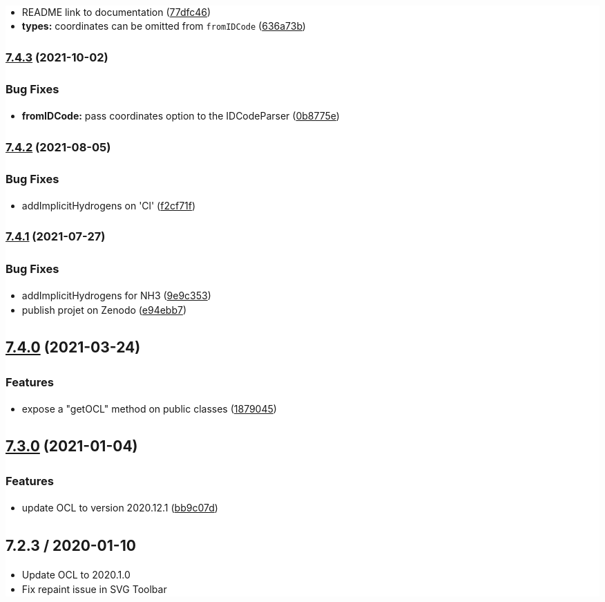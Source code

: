 - README link to documentation ([77dfc46](https://www.github.com/cheminfo/openchemlib-js/commit/77dfc46130dab7a3ad3e85b2527986b78cde6cd8))
- **types:** coordinates can be omitted from `fromIDCode` ([636a73b](https://www.github.com/cheminfo/openchemlib-js/commit/636a73b129d637b538983ad4a9a6058a918b7660))

### [7.4.3](https://www.github.com/cheminfo/openchemlib-js/compare/v7.4.2...v7.4.3) (2021-10-02)

### Bug Fixes

- **fromIDCode:** pass coordinates option to the IDCodeParser ([0b8775e](https://www.github.com/cheminfo/openchemlib-js/commit/0b8775e656251e2ba172d991ce616b209875177e))

### [7.4.2](https://www.github.com/cheminfo/openchemlib-js/compare/v7.4.1...v7.4.2) (2021-08-05)

### Bug Fixes

- addImplicitHydrogens on 'Cl' ([f2cf71f](https://www.github.com/cheminfo/openchemlib-js/commit/f2cf71f3bb040a37b2bb2ec186c171df156631fb))

### [7.4.1](https://www.github.com/cheminfo/openchemlib-js/compare/v7.4.0...v7.4.1) (2021-07-27)

### Bug Fixes

- addImplicitHydrogens for NH3 ([9e9c353](https://www.github.com/cheminfo/openchemlib-js/commit/9e9c3539a479cc761dcdc69c19f63665ba810f99))
- publish projet on Zenodo ([e94ebb7](https://www.github.com/cheminfo/openchemlib-js/commit/e94ebb7a1036e54c8250aef1d9ae32ce413fd6e3))

## [7.4.0](https://www.github.com/cheminfo/openchemlib-js/compare/v7.3.0...v7.4.0) (2021-03-24)

### Features

- expose a "getOCL" method on public classes ([1879045](https://www.github.com/cheminfo/openchemlib-js/commit/18790459fada2a05e493f3392a41ef2d87101748))

## [7.3.0](https://www.github.com/cheminfo/openchemlib-js/compare/v7.2.3...v7.3.0) (2021-01-04)

### Features

- update OCL to version 2020.12.1 ([bb9c07d](https://www.github.com/cheminfo/openchemlib-js/commit/bb9c07dfa5e16632e6933ec3fd8eeeed0b0c59e0))

## 7.2.3 / 2020-01-10

- Update OCL to 2020.1.0
- Fix repaint issue in SVG Toolbar
